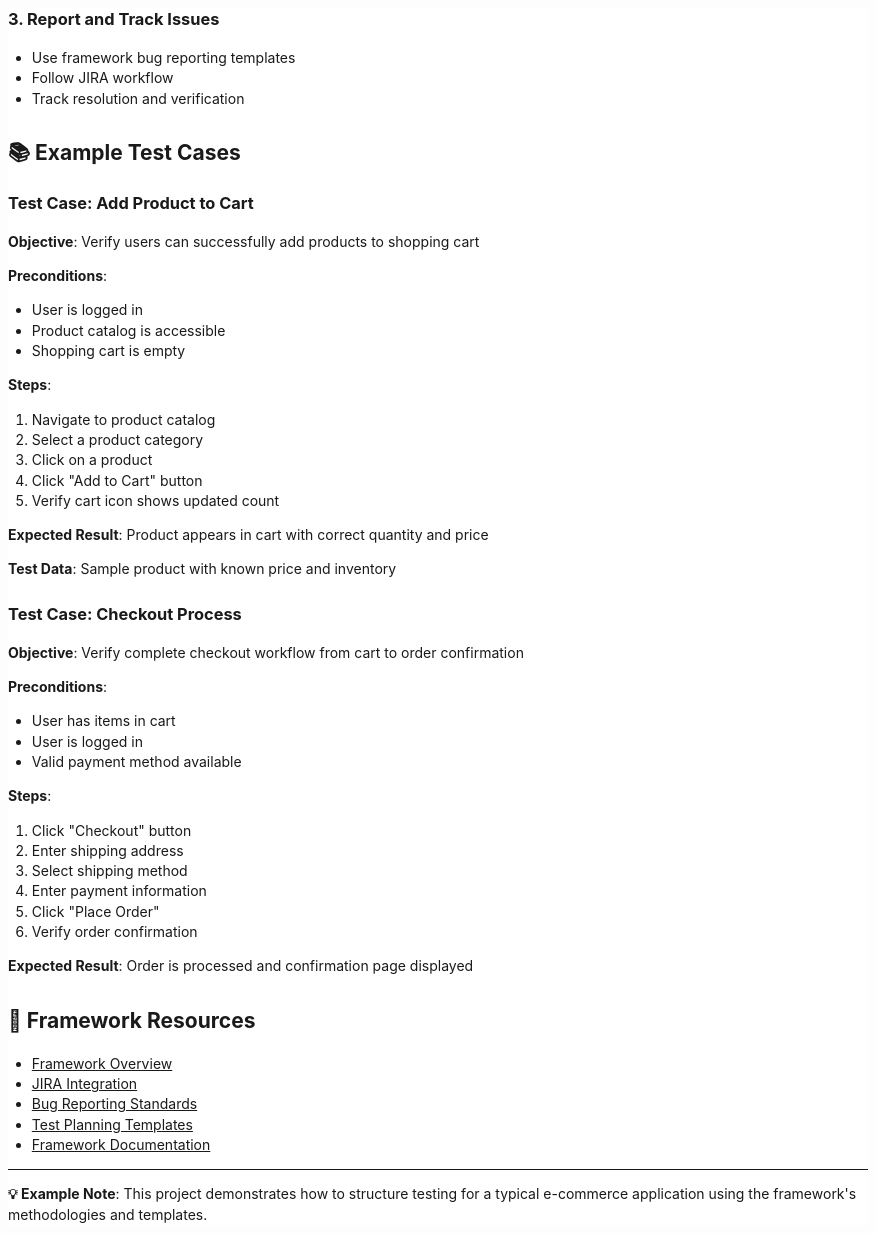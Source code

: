 ### **3. Report and Track Issues**
- Use framework bug reporting templates
- Follow JIRA workflow
- Track resolution and verification

## 📚 Example Test Cases

### **Test Case: Add Product to Cart**
**Objective**: Verify users can successfully add products to shopping cart

**Preconditions**:
- User is logged in
- Product catalog is accessible
- Shopping cart is empty

**Steps**:
1. Navigate to product catalog
2. Select a product category
3. Click on a product
4. Click "Add to Cart" button
5. Verify cart icon shows updated count

**Expected Result**: Product appears in cart with correct quantity and price

**Test Data**: Sample product with known price and inventory

### **Test Case: Checkout Process**
**Objective**: Verify complete checkout workflow from cart to order confirmation

**Preconditions**:
- User has items in cart
- User is logged in
- Valid payment method available

**Steps**:
1. Click "Checkout" button
2. Enter shipping address
3. Select shipping method
4. Enter payment information
5. Click "Place Order"
6. Verify order confirmation

**Expected Result**: Order is processed and confirmation page displayed

## 🔗 Framework Resources

- [Framework Overview](../../README.md)
- [JIRA Integration](../../01-jira-integration/)
- [Bug Reporting Standards](../../02-bug-reports/)
- [Test Planning Templates](../../03-test-plans/)
- [Framework Documentation](../../06-documentation/)

---

**💡 Example Note**: This project demonstrates how to structure testing for a typical e-commerce application using the framework's methodologies and templates.

